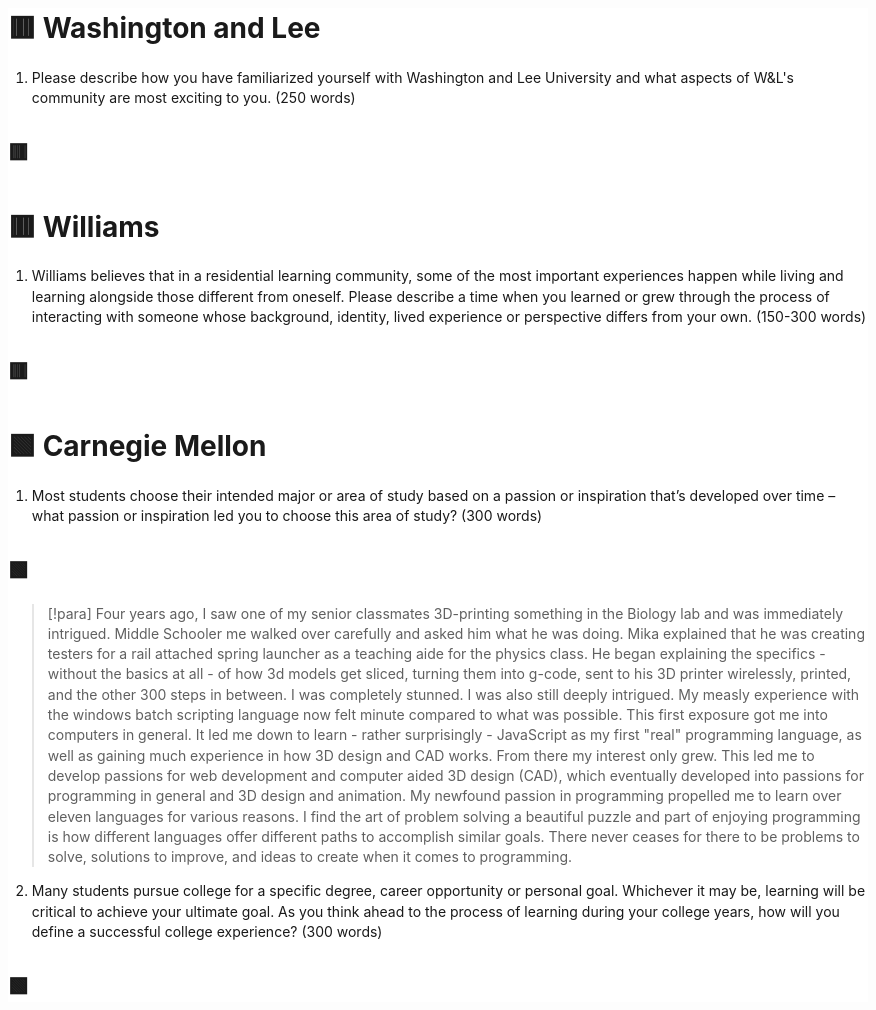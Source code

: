 # 🟥 Washington and Lee
1. Please describe how you have familiarized yourself with Washington and Lee University and what aspects of W&L's community are most exciting to you. (250 words)

## 🟥

# 🟥 Williams
1. Williams believes that in a residential learning community, some of the most important experiences happen while living and learning alongside those different from oneself. Please describe a time when you learned or grew through the process of interacting with someone whose background, identity, lived experience or perspective differs from your own. (150-300 words)

## 🟥

# 🟩 Carnegie Mellon
1. Most students choose their intended major or area of study based on a passion or inspiration that’s developed over time – what passion or inspiration led you to choose this area of study? (300 words)

## 🟩

> [!para]
> Four years ago, I saw one of my senior classmates 3D-printing something in the Biology lab and was immediately intrigued. Middle Schooler me walked over carefully and asked him what he was doing. Mika explained that he was creating testers for a rail attached spring launcher as a teaching aide for the physics class. He began explaining the specifics - without the basics at all - of how 3d models get sliced, turning them into g-code, sent to his 3D printer wirelessly, printed, and the other 300 steps in between. I was completely stunned. I was also still deeply intrigued. My measly experience with the windows batch scripting language now felt minute compared to what was possible. This first exposure got me into computers in general. It led me down to learn - rather surprisingly - JavaScript as my first "real" programming language, as well as gaining much experience in how 3D design and CAD works. From there my interest only grew. This led me to develop passions for web development and computer aided 3D design (CAD), which eventually developed into passions for programming in general and 3D design and animation. My newfound passion in programming propelled me to learn over eleven languages for various reasons. I find the art of problem solving a beautiful puzzle and part of enjoying programming is how different languages offer different paths to accomplish similar goals. There never ceases for there to be problems to solve, solutions to improve, and ideas to create when it comes to programming. 

2. Many students pursue college for a specific degree, career opportunity or personal goal. Whichever it may be, learning will be critical to achieve your ultimate goal. As you think ahead to the process of learning during your college years, how will you define a successful college experience? (300 words)

## 🟩
